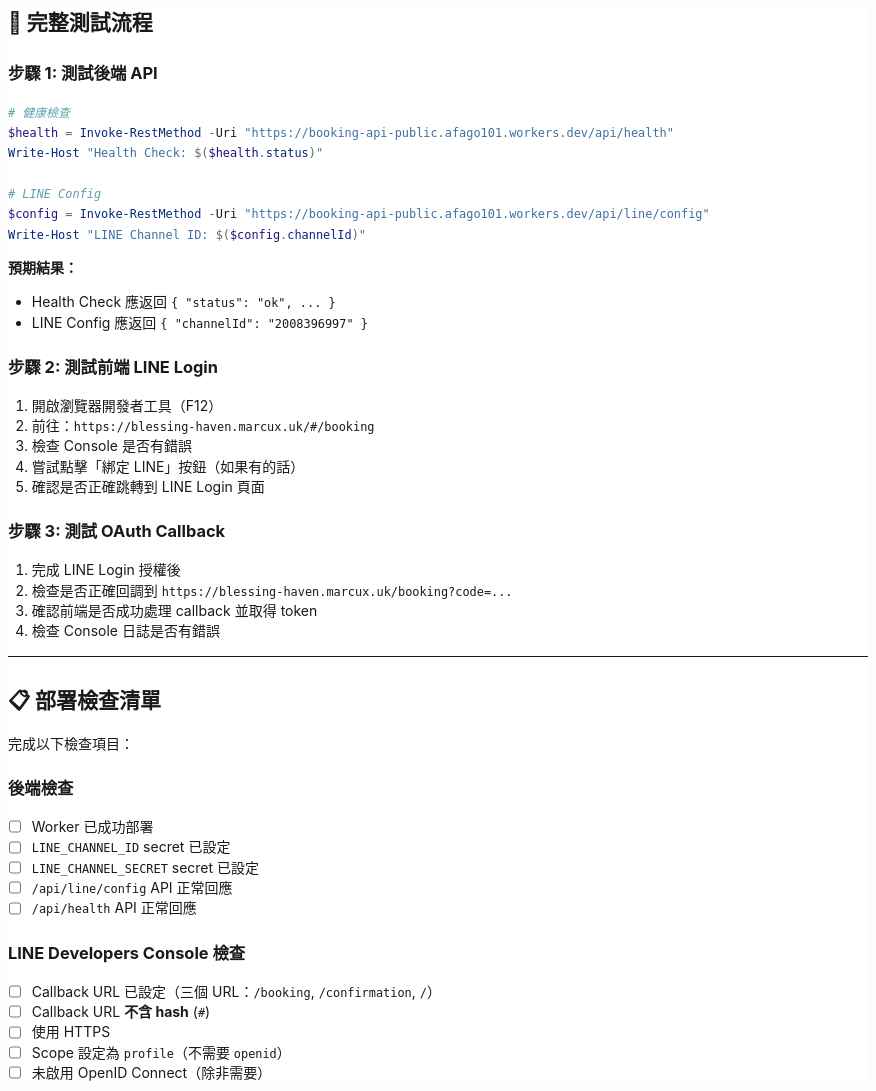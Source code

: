 
## 🧪 完整測試流程

### 步驟 1: 測試後端 API

```powershell
# 健康檢查
$health = Invoke-RestMethod -Uri "https://booking-api-public.afago101.workers.dev/api/health"
Write-Host "Health Check: $($health.status)"

# LINE Config
$config = Invoke-RestMethod -Uri "https://booking-api-public.afago101.workers.dev/api/line/config"
Write-Host "LINE Channel ID: $($config.channelId)"
```

**預期結果：**
- Health Check 應返回 `{ "status": "ok", ... }`
- LINE Config 應返回 `{ "channelId": "2008396997" }`

### 步驟 2: 測試前端 LINE Login

1. 開啟瀏覽器開發者工具（F12）
2. 前往：`https://blessing-haven.marcux.uk/#/booking`
3. 檢查 Console 是否有錯誤
4. 嘗試點擊「綁定 LINE」按鈕（如果有的話）
5. 確認是否正確跳轉到 LINE Login 頁面

### 步驟 3: 測試 OAuth Callback

1. 完成 LINE Login 授權後
2. 檢查是否正確回調到 `https://blessing-haven.marcux.uk/booking?code=...`
3. 確認前端是否成功處理 callback 並取得 token
4. 檢查 Console 日誌是否有錯誤

---

## 📋 部署檢查清單

完成以下檢查項目：

### 後端檢查
- [ ] Worker 已成功部署
- [ ] `LINE_CHANNEL_ID` secret 已設定
- [ ] `LINE_CHANNEL_SECRET` secret 已設定
- [ ] `/api/line/config` API 正常回應
- [ ] `/api/health` API 正常回應

### LINE Developers Console 檢查
- [ ] Callback URL 已設定（三個 URL：`/booking`, `/confirmation`, `/`）
- [ ] Callback URL **不含 hash** (`#`)
- [ ] 使用 HTTPS
- [ ] Scope 設定為 `profile`（不需要 `openid`）
- [ ] 未啟用 OpenID Connect（除非需要）
